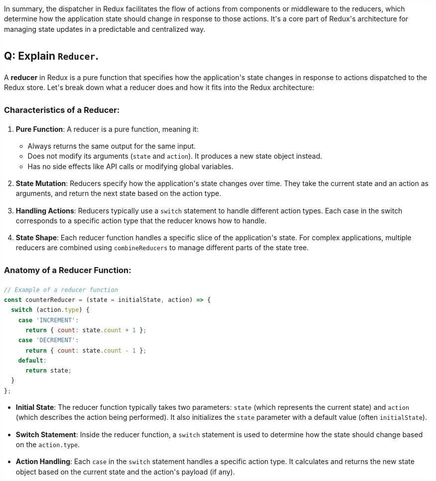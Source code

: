 In summary, the dispatcher in Redux facilitates the flow of actions from components or middleware to the reducers, which determine how the application state should change in response to those actions. It's a core part of Redux's architecture for managing state updates in a predictable and centralized way.



## Q: Explain `Reducer`.
A **reducer** in Redux is a pure function that specifies how the application's state changes in response to actions dispatched to the Redux store. Let's break down what a reducer does and how it fits into the Redux architecture:

### Characteristics of a Reducer:

1. **Pure Function**: A reducer is a pure function, meaning it:
   - Always returns the same output for the same input.
   - Does not modify its arguments (`state` and `action`). It produces a new state object instead.
   - Has no side effects like API calls or modifying global variables.

2. **State Mutation**: Reducers specify how the application's state changes over time. They take the current state and an action as arguments, and return the next state based on the action type.

3. **Handling Actions**: Reducers typically use a `switch` statement to handle different action types. Each case in the switch corresponds to a specific action type that the reducer knows how to handle.

4. **State Shape**: Each reducer function handles a specific slice of the application's state. For complex applications, multiple reducers are combined using `combineReducers` to manage different parts of the state tree.

### Anatomy of a Reducer Function:

```javascript
// Example of a reducer function
const counterReducer = (state = initialState, action) => {
  switch (action.type) {
    case 'INCREMENT':
      return { count: state.count + 1 };
    case 'DECREMENT':
      return { count: state.count - 1 };
    default:
      return state;
  }
};
```

- **Initial State**: The reducer function typically takes two parameters: `state` (which represents the current state) and `action` (which describes the action being performed). It also initializes the `state` parameter with a default value (often `initialState`).

- **Switch Statement**: Inside the reducer function, a `switch` statement is used to determine how the state should change based on the `action.type`.

- **Action Handling**: Each `case` in the `switch` statement handles a specific action type. It calculates and returns the new state object based on the current state and the action's payload (if any).
